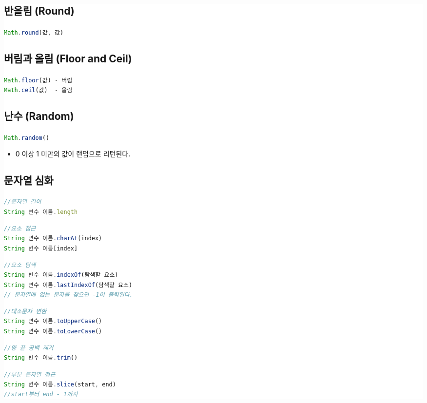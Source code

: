 ## **반올림 (Round)**

```jsx
Math.round(값, 값)
```

## **버림과 올림 (Floor and Ceil)**

```jsx
Math.floor(값) - 버림
Math.ceil(값)  - 올림
```

## **난수 (Random)**

```jsx
Math.random()
```

- 0 이상 1 미만의 값이 랜덤으로 리턴된다.

## 문자열 심화

```jsx
//문자열 길이
String 변수 이름.length
```

```jsx
//요소 접근
String 변수 이름.charAt(index)
String 변수 이름[index]
```

```jsx
//요소 탐색
String 변수 이름.indexOf(탐색할 요소)
String 변수 이름.lastIndexOf(탐색할 요소)
// 문자열에 없는 문자를 찾으면 -1이 출력된다.
```

```jsx
//대소문자 변환
String 변수 이름.toUpperCase()
String 변수 이름.toLowerCase()
```

```jsx
//양 끝 공백 제거 
String 변수 이름.trim()
```

```jsx
//부분 문자열 접근
String 변수 이름.slice(start, end)
//start부터 end - 1까지
```
